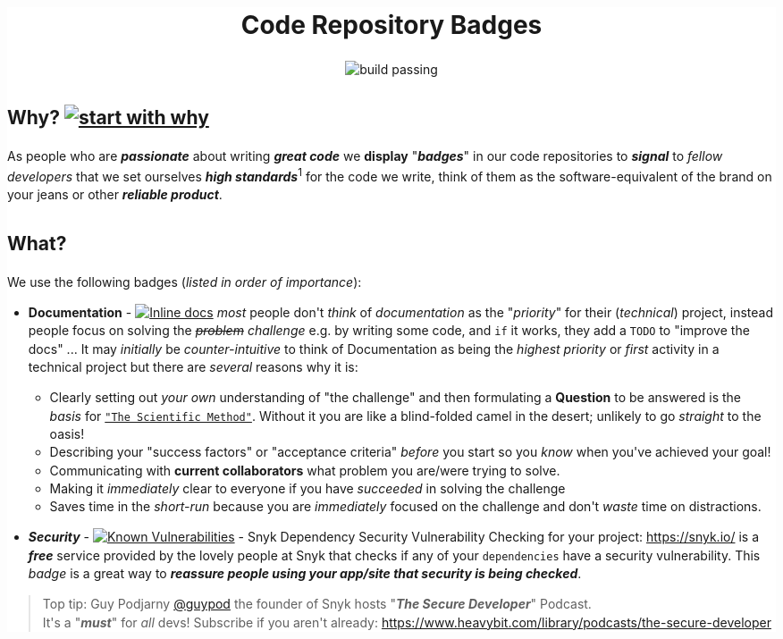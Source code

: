 <div align="center">

# Code Repository Badges 
![build passing](https://raw.githubusercontent.com/dwyl/repo-badges/master/highresPNGs/build-passing.png)

</div>

## Why? [![start with why](https://img.shields.io/badge/start%20with-why%3F-brightgreen.svg?style=flat)](http://www.ted.com/talks/simon_sinek_how_great_leaders_inspire_action)

As people who are ***passionate*** about writing ***great code*** we **display** "***badges***" in our code repositories to ***signal*** to *fellow
developers* that we set ourselves ***high standards***<sup>1</sup> for the code we write, think of them as the software-equivalent of the brand on your jeans or other ***reliable product***.


## What?

We use the following badges (*listed in order of importance*):

+ **Documentation** - [![Inline docs](http://inch-ci.org/github/dwyl/hapi-auth-jwt2.svg?branch=master)](http://inch-ci.org/github/dwyl/hapi-auth-jwt2) _most_ people don't _think_ of _documentation_ as the "_priority_" for their (_technical_) project,
instead people focus on solving the _~~problem~~_ _challenge_ e.g. by writing some code,
and `if` it works, they add a `TODO` to "improve the docs" ...
It may _initially_ be _counter-intuitive_ to think of Documentation as being
the _highest priority_ or _first_ activity in a technical
project but there are _several_ reasons why it is:
  + Clearly setting out _your own_ understanding of "the challenge"
  and then formulating a **Question** to be answered is the _basis_ for
  [`"The Scientific Method"`](https://en.wikipedia.org/wiki/Scientific_method).
  Without it you are like a blind-folded camel in the desert;
  unlikely to go _straight_ to the oasis!
  + Describing your "success factors" or "acceptance criteria" _before_ you start so you _know_ when you've achieved your goal!
  + Communicating with **current collaborators** what problem you are/were trying to solve.
  + Making it _immediately_ clear to everyone if you have _succeeded_ in solving the challenge
  + Saves time in the _short-run_ because you are _immediately_ focused on the challenge
  and don't _waste_ time on distractions.

+ ***Security*** - [![Known Vulnerabilities](https://snyk.io/test/github/dwyl/hapi-auth-jwt2/badge.svg?targetFile=package.json)](https://snyk.io/test/github/dwyl/hapi-auth-jwt2?targetFile=package.json) -
Snyk Dependency Security Vulnerability Checking for your project:
https://snyk.io/
is a ***free*** service provided by the lovely people at Snyk
that checks if any of your `dependencies` have a security vulnerability.
This _badge_ is a great way to ***reassure
people using your app/site that security is being checked***.
> Top tip: Guy Podjarny [@guypod](https://github.com/guypod) the founder of Snyk
hosts "***The Secure Developer***" Podcast. <br />
It's a "***must***" for _all_ devs!
Subscribe if you aren't already:
https://www.heavybit.com/library/podcasts/the-secure-developer
